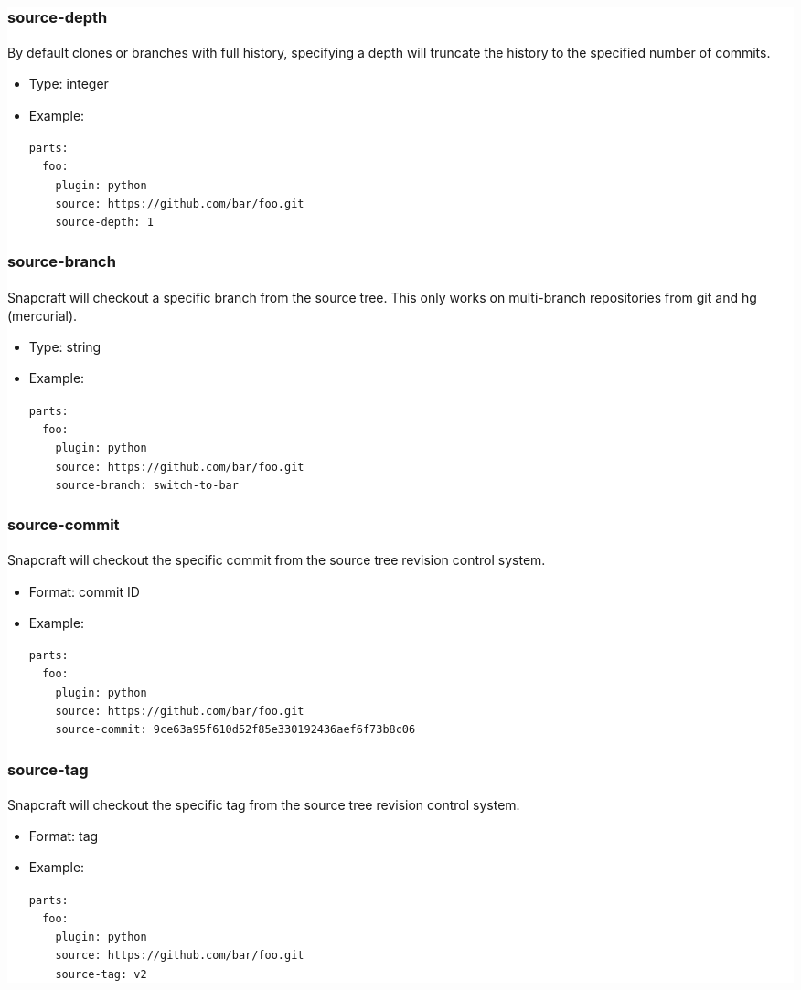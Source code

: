 ### source-depth

By default clones or branches with full history, specifying a depth
will truncate the history to the specified number of commits.

* Type: integer
* Example:

      parts:
        foo:
          plugin: python
          source: https://github.com/bar/foo.git
          source-depth: 1

### source-branch

Snapcraft will checkout a specific branch from the source tree. This
only works on multi-branch repositories from git and hg (mercurial).

* Type: string
* Example:

      parts:
        foo:
          plugin: python
          source: https://github.com/bar/foo.git
          source-branch: switch-to-bar

### source-commit

Snapcraft will checkout the specific commit from the source tree revision
control system.

* Format: commit ID
* Example:

      parts:
        foo:
          plugin: python
          source: https://github.com/bar/foo.git
          source-commit: 9ce63a95f610d52f85e330192436aef6f73b8c06

### source-tag

Snapcraft will checkout the specific tag from the source tree revision
control system.

* Format: tag
* Example:

      parts:
        foo:
          plugin: python
          source: https://github.com/bar/foo.git
          source-tag: v2
